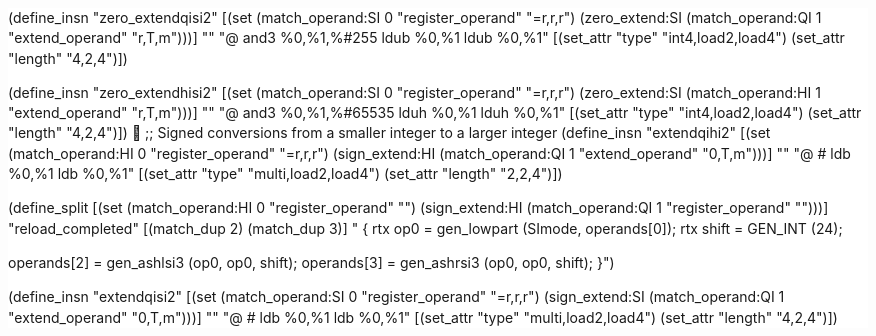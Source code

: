 (define_insn "zero_extendqisi2"
  [(set (match_operand:SI 0 "register_operand" "=r,r,r")
	(zero_extend:SI (match_operand:QI 1 "extend_operand" "r,T,m")))]
  ""
  "@
   and3 %0,%1,%#255
   ldub %0,%1
   ldub %0,%1"
  [(set_attr "type" "int4,load2,load4")
   (set_attr "length" "4,2,4")])

(define_insn "zero_extendhisi2"
  [(set (match_operand:SI 0 "register_operand" "=r,r,r")
	(zero_extend:SI (match_operand:HI 1 "extend_operand" "r,T,m")))]
  ""
  "@
   and3 %0,%1,%#65535
   lduh %0,%1
   lduh %0,%1"
  [(set_attr "type" "int4,load2,load4")
   (set_attr "length" "4,2,4")])

;; Signed conversions from a smaller integer to a larger integer
(define_insn "extendqihi2"
  [(set (match_operand:HI 0 "register_operand" "=r,r,r")
	(sign_extend:HI (match_operand:QI 1 "extend_operand" "0,T,m")))]
  ""
  "@
    #
    ldb %0,%1
    ldb %0,%1"
  [(set_attr "type" "multi,load2,load4")
   (set_attr "length" "2,2,4")])

(define_split
  [(set (match_operand:HI 0 "register_operand" "")
	(sign_extend:HI (match_operand:QI 1 "register_operand" "")))]
  "reload_completed"
  [(match_dup 2)
   (match_dup 3)]
  "
{
  rtx op0   = gen_lowpart (SImode, operands[0]);
  rtx shift = GEN_INT (24);

  operands[2] = gen_ashlsi3 (op0, op0, shift);
  operands[3] = gen_ashrsi3 (op0, op0, shift);
}")

(define_insn "extendqisi2"
  [(set (match_operand:SI 0 "register_operand" "=r,r,r")
	(sign_extend:SI (match_operand:QI 1 "extend_operand" "0,T,m")))]
  ""
  "@
    #
    ldb %0,%1
    ldb %0,%1"
  [(set_attr "type" "multi,load2,load4")
   (set_attr "length" "4,2,4")])
